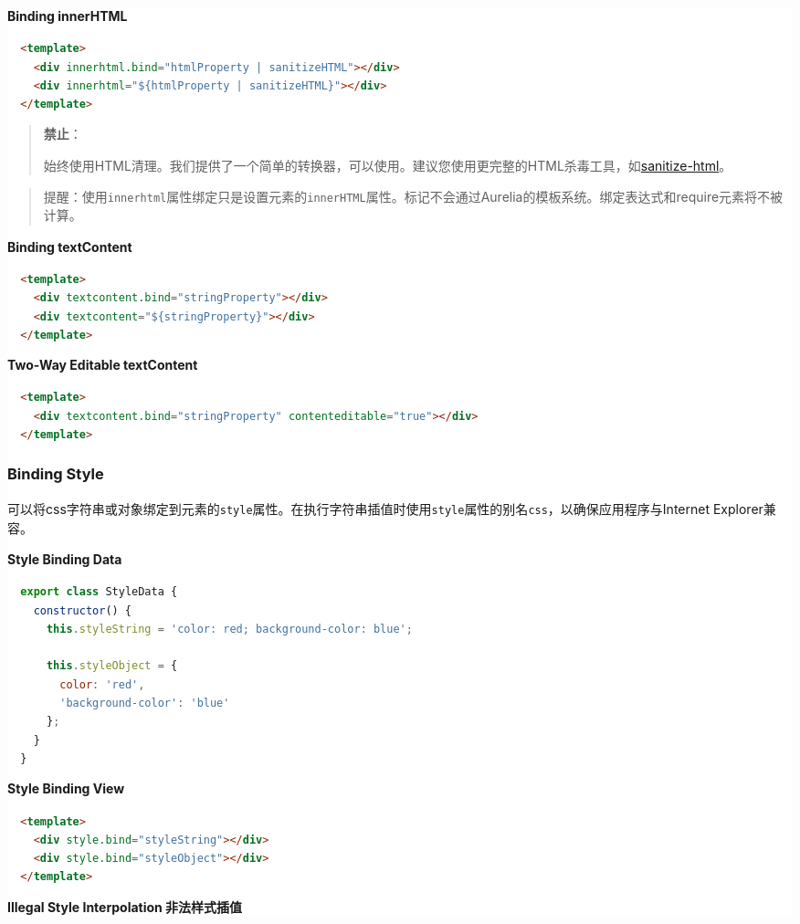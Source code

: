 **Binding innerHTML**
```html
  <template>
    <div innerhtml.bind="htmlProperty | sanitizeHTML"></div>
    <div innerhtml="${htmlProperty | sanitizeHTML}"></div>
  </template>
```

>**禁止**：
>
>始终使用HTML清理。我们提供了一个简单的转换器，可以使用。建议您使用更完整的HTML杀毒工具，如[sanitize-html](https://www.npmjs.com/package/sanitize-html)。

>提醒：使用`innerhtml`属性绑定只是设置元素的`innerHTML`属性。标记不会通过Aurelia的模板系统。绑定表达式和require元素将不被计算。

**Binding textContent**

```html
  <template>
    <div textcontent.bind="stringProperty"></div>
    <div textcontent="${stringProperty}"></div>
  </template>
```
**Two-Way Editable textContent**

```html
  <template>
    <div textcontent.bind="stringProperty" contenteditable="true"></div>
  </template>
```

### Binding Style

可以将css字符串或对象绑定到元素的`style`属性。在执行字符串插值时使用`style`属性的别名`css`，以确保应用程序与Internet Explorer兼容。

**Style Binding Data**

```javascript
  export class StyleData {
    constructor() {
      this.styleString = 'color: red; background-color: blue';
  
      this.styleObject = {
        color: 'red',
        'background-color': 'blue'
      };
    }
  }
```

**Style Binding View**

```html
  <template>
    <div style.bind="styleString"></div>
    <div style.bind="styleObject"></div>
  </template>
```
**Illegal Style Interpolation 非法样式插值**
